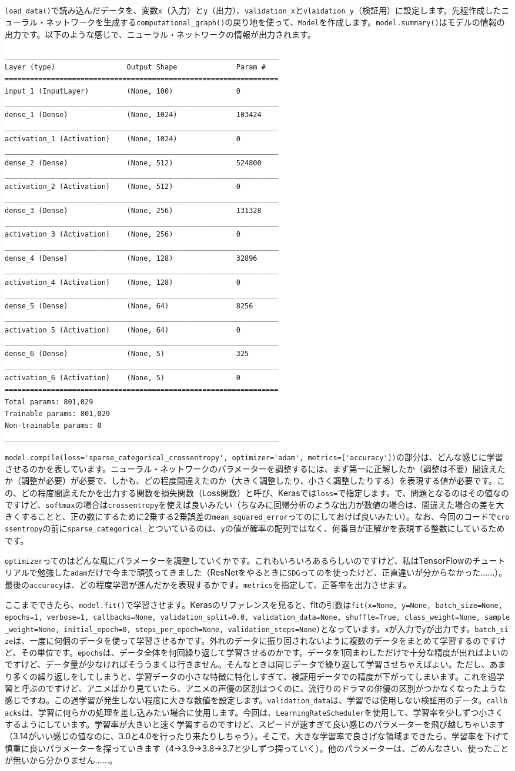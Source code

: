 `load_data()`で読み込んだデータを、変数`x`（入力）と`y`（出力）、`validation_x`と`vlaidation_y`（検証用）に設定します。先程作成したニューラル・ネットワークを生成する`computational_graph()`の戻り地を使って、`Model`を作成します。`model.summary()`はモデルの情報の出力です。以下のような感じで、ニューラル・ネットワークの情報が出力されます。

~~~
_________________________________________________________________
Layer (type)                 Output Shape              Param #
=================================================================
input_1 (InputLayer)         (None, 100)               0
_________________________________________________________________
dense_1 (Dense)              (None, 1024)              103424
_________________________________________________________________
activation_1 (Activation)    (None, 1024)              0
_________________________________________________________________
dense_2 (Dense)              (None, 512)               524800
_________________________________________________________________
activation_2 (Activation)    (None, 512)               0
_________________________________________________________________
dense_3 (Dense)              (None, 256)               131328
_________________________________________________________________
activation_3 (Activation)    (None, 256)               0
_________________________________________________________________
dense_4 (Dense)              (None, 128)               32896
_________________________________________________________________
activation_4 (Activation)    (None, 128)               0
_________________________________________________________________
dense_5 (Dense)              (None, 64)                8256
_________________________________________________________________
activation_5 (Activation)    (None, 64)                0
_________________________________________________________________
dense_6 (Dense)              (None, 5)                 325
_________________________________________________________________
activation_6 (Activation)    (None, 5)                 0
=================================================================
Total params: 801,029
Trainable params: 801,029
Non-trainable params: 0
_________________________________________________________________
~~~

`model.compile(loss='sparse_categorical_crossentropy', optimizer='adam', metrics=['accuracy'])`の部分は、どんな感じに学習させるのかを表しています。ニューラル・ネットワークのパラメーターを調整するには、まず第一に正解したか（調整は不要）間違えたか（調整が必要）が必要で、しかも、どの程度間違えたのか（大きく調整したり、小さく調整したりする）を表現する値が必要です。この、どの程度間違えたかを出力する関数を損失関数（Loss関数）と呼び、Kerasでは`loss=`で指定します。で、問題となるのはその値なのですけど、`softmax`の場合は`crossentropy`を使えば良いみたい（ちなみに回帰分析のような出力が数値の場合は、間違えた場合の差を大きくすることと、正の数にするために2乗する2乗誤差の`mean_squared_error`ってのにしておけば良いみたい）。なお、今回のコードで`crossentropy`の前に`sparse_categorical_`とついているのは、`y`の値が確率の配列ではなく、何番目が正解かを表現する整数にしているためです。

`optimizer`ってのはどんな風にパラメーターを調整していくかです。これもいろいろあるらしいのですけど、私はTensorFlowのチュートリアルで勉強した`adam`だけで今まで頑張ってきました（ResNetをやるときに`SDG`ってのを使ったけど、正直違いが分からなかった……）。最後の`accuracy`は、どの程度学習が進んだかを表現するかです。`metrics`を指定して、正答率を出力させます。

ここまでできたら、`model.fit()`で学習させます。Kerasのリファレンスを見ると、fitの引数は`fit(x=None, y=None, batch_size=None, epochs=1, verbose=1, callbacks=None, validation_split=0.0, validation_data=None, shuffle=True, class_weight=None, sample_weight=None, initial_epoch=0, steps_per_epoch=None, validation_steps=None)`となっています。`x`が入力で`y`が出力です。`batch_size`は、一度に何個のデータを使って学習させるかです。外れのデータに振り回されないように複数のデータをまとめて学習するのですけど、その単位です。`epochs`は、データ全体を何回繰り返して学習させるのかです。データを1回まわしただけで十分な精度が出ればよいのですけど、データ量が少なければそううまくは行きません。そんなときは同じデータで繰り返して学習させちゃえばよい。ただし、あまり多くの繰り返しをしてしまうと、学習データの小さな特徴に特化しすぎて、検証用データでの精度が下がってしまいます。これを過学習と呼ぶのですけど、アニメばかり見ていたら、アニメの声優の区別はつくのに、流行りのドラマの俳優の区別がつかなくなったような感じですね。この過学習が発生しない程度に大きな数値を設定します。`validation_data`は、学習では使用しない検証用のデータ。`callbacks`は、学習に何らかの処理を差し込みたい場合に使用します。今回は、`LearningRateScheduler`を使用して、学習率を少しずつ小さくするようにしています。学習率が大きいと速く学習するのですけど、スピードが速すぎて良い感じのパラメーターを飛び越しちゃいます（3.14がいい感じの値なのに、3.0と4.0を行ったり来たりしちゃう）。そこで、大きな学習率で良さげな領域まできたら、学習率を下げて慎重に良いパラメーターを探っていきます（4→3.9→3.8→3.7と少しずつ探っていく）。他のパラメーターは、ごめんなさい、使ったことが無いから分かりません……。
